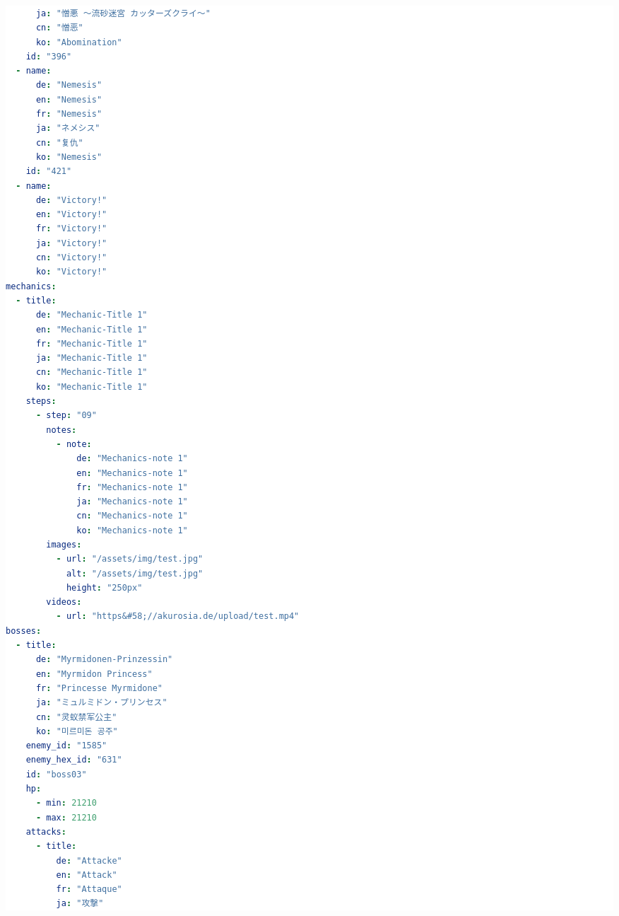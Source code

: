 ```yaml
      ja: "憎悪 ～流砂迷宮 カッターズクライ～"
      cn: "憎恶"
      ko: "Abomination"
    id: "396"
  - name:
      de: "Nemesis"
      en: "Nemesis"
      fr: "Nemesis"
      ja: "ネメシス"
      cn: "复仇"
      ko: "Nemesis"
    id: "421"
  - name:
      de: "Victory!"
      en: "Victory!"
      fr: "Victory!"
      ja: "Victory!"
      cn: "Victory!"
      ko: "Victory!"
mechanics:
  - title:
      de: "Mechanic-Title 1"
      en: "Mechanic-Title 1"
      fr: "Mechanic-Title 1"
      ja: "Mechanic-Title 1"
      cn: "Mechanic-Title 1"
      ko: "Mechanic-Title 1"
    steps:
      - step: "09"
        notes:
          - note:
              de: "Mechanics-note 1"
              en: "Mechanics-note 1"
              fr: "Mechanics-note 1"
              ja: "Mechanics-note 1"
              cn: "Mechanics-note 1"
              ko: "Mechanics-note 1"
        images:
          - url: "/assets/img/test.jpg"
            alt: "/assets/img/test.jpg"
            height: "250px"
        videos:
          - url: "https&#58;//akurosia.de/upload/test.mp4"
bosses:
  - title:
      de: "Myrmidonen-Prinzessin"
      en: "Myrmidon Princess"
      fr: "Princesse Myrmidone"
      ja: "ミュルミドン・プリンセス"
      cn: "灵蚁禁军公主"
      ko: "미르미돈 공주"
    enemy_id: "1585"
    enemy_hex_id: "631"
    id: "boss03"
    hp:
      - min: 21210
      - max: 21210
    attacks:
      - title:
          de: "Attacke"
          en: "Attack"
          fr: "Attaque"
          ja: "攻撃"
```